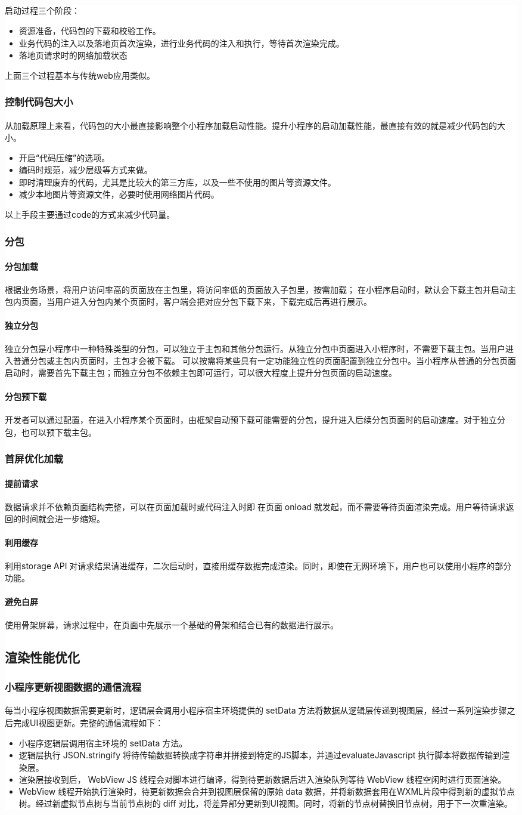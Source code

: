 启动过程三个阶段：

- 资源准备，代码包的下载和校验工作。
- 业务代码的注入以及落地页首次渲染，进行业务代码的注入和执行，等待首次渲染完成。
- 落地页请求时的网络加载状态

上面三个过程基本与传统web应用类似。

### 控制代码包大小

从加载原理上来看，代码包的大小最直接影响整个小程序加载启动性能。提升小程序的启动加载性能，最直接有效的就是减少代码包的大小。

- 开启“代码压缩”的选项。
- 编码时规范，减少层级等方式来做。
- 即时清理废弃的代码，尤其是比较大的第三方库，以及一些不使用的图片等资源文件。
- 减少本地图片等资源文件，必要时使用网络图片代码。

以上手段主要通过code的方式来减少代码量。

### 分包

#### 分包加载

根据业务场景，将用户访问率高的页面放在主包里，将访问率低的页面放入子包里，按需加载；
在小程序启动时，默认会下载主包并启动主包内页面，当用户进入分包内某个页面时，客户端会把对应分包下载下来，下载完成后再进行展示。

#### 独立分包

独立分包是小程序中一种特殊类型的分包，可以独立于主包和其他分包运行。从独立分包中页面进入小程序时，不需要下载主包。当用户进入普通分包或主包内页面时，主包才会被下载。
可以按需将某些具有一定功能独立性的页面配置到独立分包中。当小程序从普通的分包页面启动时，需要首先下载主包；而独立分包不依赖主包即可运行，可以很大程度上提升分包页面的启动速度。

#### 分包预下载

开发者可以通过配置，在进入小程序某个页面时，由框架自动预下载可能需要的分包，提升进入后续分包页面时的启动速度。对于独立分包，也可以预下载主包。

### 首屏优化加载

#### 提前请求

数据请求并不依赖页面结构完整，可以在页面加载时或代码注入时即 在页面 onload 就发起，而不需要等待页面渲染完成。用户等待请求返回的时间就会进一步缩短。

#### 利用缓存

利用storage API 对请求结果请进缓存，二次启动时，直接用缓存数据完成渲染。同时，即使在无网环境下，用户也可以使用小程序的部分功能。

#### 避免白屏

使用骨架屏幕，请求过程中，在页面中先展示一个基础的骨架和结合已有的数据进行展示。

## 渲染性能优化

### 小程序更新视图数据的通信流程

每当小程序视图数据需要更新时，逻辑层会调用小程序宿主环境提供的 setData 方法将数据从逻辑层传递到视图层，经过一系列渲染步骤之后完成UI视图更新。完整的通信流程如下：

- 小程序逻辑层调用宿主环境的 setData 方法。
- 逻辑层执行 JSON.stringify 将待传输数据转换成字符串并拼接到特定的JS脚本，并通过evaluateJavascript 执行脚本将数据传输到渲染层。
- 渲染层接收到后， WebView JS 线程会对脚本进行编译，得到待更新数据后进入渲染队列等待 WebView 线程空闲时进行页面渲染。
- WebView 线程开始执行渲染时，待更新数据会合并到视图层保留的原始 data 数据，并将新数据套用在WXML片段中得到新的虚拟节点树。经过新虚拟节点树与当前节点树的 diff 对比，将差异部分更新到UI视图。同时，将新的节点树替换旧节点树，用于下一次重渲染。
